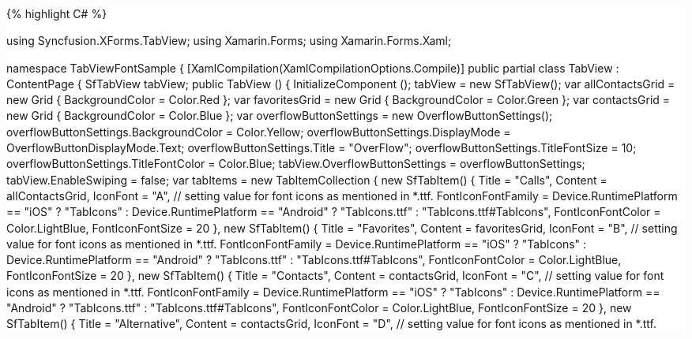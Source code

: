 {% highlight C# %}

using Syncfusion.XForms.TabView;
using Xamarin.Forms;
using Xamarin.Forms.Xaml;

namespace TabViewFontSample
{
    [XamlCompilation(XamlCompilationOptions.Compile)]
	public partial class TabView : ContentPage
	{
        SfTabView tabView;
		public TabView ()
		{
			InitializeComponent ();
            tabView = new SfTabView();
            var allContactsGrid = new Grid { BackgroundColor = Color.Red };
            var favoritesGrid = new Grid { BackgroundColor = Color.Green };
            var contactsGrid = new Grid { BackgroundColor = Color.Blue };
            var overflowButtonSettings = new OverflowButtonSettings();
            overflowButtonSettings.BackgroundColor = Color.Yellow;
            overflowButtonSettings.DisplayMode = OverflowButtonDisplayMode.Text;
            overflowButtonSettings.Title = "OverFlow";
            overflowButtonSettings.TitleFontSize = 10;
            overflowButtonSettings.TitleFontColor = Color.Blue;
            tabView.OverflowButtonSettings = overflowButtonSettings;
            tabView.EnableSwiping = false;
            var tabItems = new TabItemCollection
            {
                new SfTabItem()
                {
                    Title = "Calls",
                    Content = allContactsGrid,
                    IconFont = "A", // setting value for font icons as mentioned in *.ttf.
	                FontIconFontFamily = Device.RuntimePlatform == "iOS" ? "TabIcons" : Device.RuntimePlatform == "Android" ? "TabIcons.ttf" : "TabIcons.ttf#TabIcons",
	                FontIconFontColor = Color.LightBlue,
	                FontIconFontSize =  20
                },
                new SfTabItem()
                {
                    Title = "Favorites",
                    Content = favoritesGrid,
                    IconFont = "B", // setting value for font icons as mentioned in *.ttf.
	                FontIconFontFamily = Device.RuntimePlatform == "iOS" ? "TabIcons" : Device.RuntimePlatform == "Android" ? "TabIcons.ttf" : "TabIcons.ttf#TabIcons",
	                FontIconFontColor = Color.LightBlue,
	                FontIconFontSize =  20
                },
                new SfTabItem()
                {
                    Title = "Contacts",
                    Content = contactsGrid,
                    IconFont = "C", // setting value for font icons as mentioned in *.ttf.
	                FontIconFontFamily = Device.RuntimePlatform == "iOS" ? "TabIcons" : Device.RuntimePlatform == "Android" ? "TabIcons.ttf" : "TabIcons.ttf#TabIcons",
	                FontIconFontColor = Color.LightBlue,
	                FontIconFontSize =  20
                },
                new SfTabItem()
                {
                    Title = "Alternative",
                    Content = contactsGrid,
                    IconFont = "D", // setting value for font icons as mentioned in *.ttf.